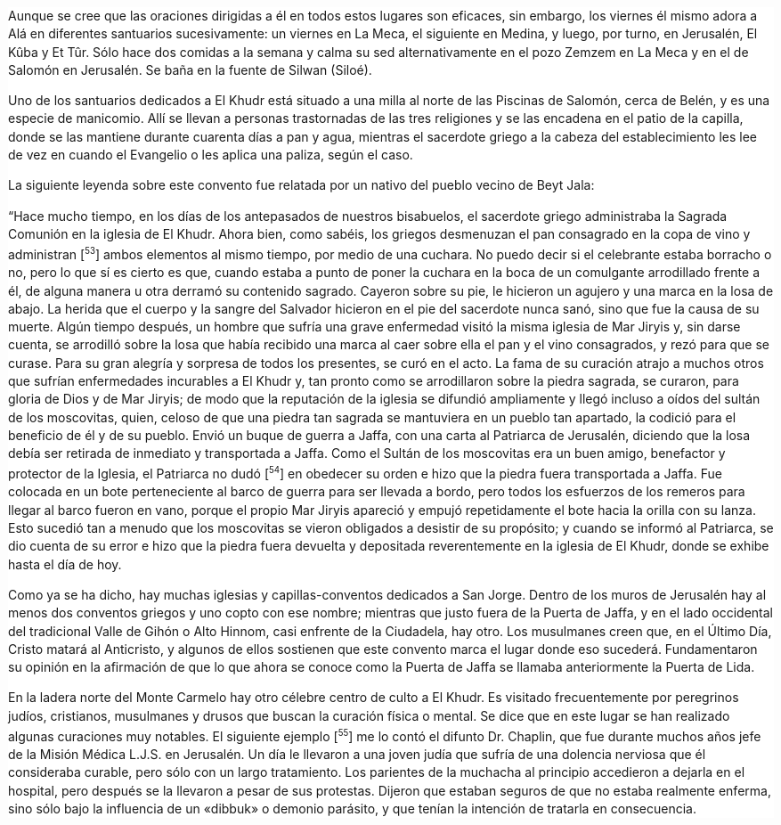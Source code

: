 Aunque se cree que las oraciones dirigidas a él en todos estos lugares son eficaces, sin embargo, los viernes él mismo adora a Alá en diferentes santuarios sucesivamente: un viernes en La Meca, el siguiente en Medina, y luego, por turno, en Jerusalén, El Kûba y Et Tûr. Sólo hace dos comidas a la semana y calma su sed alternativamente en el pozo Zemzem en La Meca y en el de Salomón en Jerusalén. Se baña en la fuente de Silwan (Siloé).

Uno de los santuarios dedicados a El Khudr está situado a una milla al norte de las Piscinas de Salomón, cerca de Belén, y es una especie de manicomio. Allí se llevan a personas trastornadas de las tres religiones y se las encadena en el patio de la capilla, donde se las mantiene durante cuarenta días a pan y agua, mientras el sacerdote griego a la cabeza del establecimiento les lee de vez en cuando el Evangelio o les aplica una paliza, según el caso.

La siguiente leyenda sobre este convento fue relatada por un nativo del pueblo vecino de Beyt Jala:

“Hace mucho tiempo, en los días de los antepasados de nuestros bisabuelos, el sacerdote griego administraba la Sagrada Comunión en la iglesia de El Khudr. Ahora bien, como sabéis, los griegos desmenuzan el pan consagrado en la copa de vino y administran <span id="p53">[<sup><small>53</small></sup>]</span> ambos elementos al mismo tiempo, por medio de una cuchara. No puedo decir si el celebrante estaba borracho o no, pero lo que sí es cierto es que, cuando estaba a punto de poner la cuchara en la boca de un comulgante arrodillado frente a él, de alguna manera u otra derramó su contenido sagrado. Cayeron sobre su pie, le hicieron un agujero y una marca en la losa de abajo. La herida que el cuerpo y la sangre del Salvador hicieron en el pie del sacerdote nunca sanó, sino que fue la causa de su muerte. Algún tiempo después, un hombre que sufría una grave enfermedad visitó la misma iglesia de Mar Jiryis y, sin darse cuenta, se arrodilló sobre la losa que había recibido una marca al caer sobre ella el pan y el vino consagrados, y rezó para que se curase. Para su gran alegría y sorpresa de todos los presentes, se curó en el acto. La fama de su curación atrajo a muchos otros que sufrían enfermedades incurables a El Khudr y, tan pronto como se arrodillaron sobre la piedra sagrada, se curaron, para gloria de Dios y de Mar Jiryis; de modo que la reputación de la iglesia se difundió ampliamente y llegó incluso a oídos del sultán de los moscovitas, quien, celoso de que una piedra tan sagrada se mantuviera en un pueblo tan apartado, la codició para el beneficio de él y de su pueblo. Envió un buque de guerra a Jaffa, con una carta al Patriarca de Jerusalén, diciendo que la losa debía ser retirada de inmediato y transportada a Jaffa. Como el Sultán de los moscovitas era un buen amigo, benefactor y protector de la Iglesia, el Patriarca no dudó <span id="p54">[<sup><small>54</small></sup>]</span> en obedecer su orden e hizo que la piedra fuera transportada a Jaffa. Fue colocada en un bote perteneciente al barco de guerra para ser llevada a bordo, pero todos los esfuerzos de los remeros para llegar al barco fueron en vano, porque el propio Mar Jiryis apareció y empujó repetidamente el bote hacia la orilla con su lanza. Esto sucedió tan a menudo que los moscovitas se vieron obligados a desistir de su propósito; y cuando se informó al Patriarca, se dio cuenta de su error e hizo que la piedra fuera devuelta y depositada reverentemente en la iglesia de El Khudr, donde se exhibe hasta el día de hoy.

Como ya se ha dicho, hay muchas iglesias y capillas-conventos dedicados a San Jorge. Dentro de los muros de Jerusalén hay al menos dos conventos griegos y uno copto con ese nombre; mientras que justo fuera de la Puerta de Jaffa, y en el lado occidental del tradicional Valle de Gihón o Alto Hinnom, casi enfrente de la Ciudadela, hay otro. Los musulmanes creen que, en el Último Día, Cristo matará al Anticristo, y algunos de ellos sostienen que este convento marca el lugar donde eso sucederá. Fundamentaron su opinión en la afirmación de que lo que ahora se conoce como la Puerta de Jaffa se llamaba anteriormente la Puerta de Lida.

En la ladera norte del Monte Carmelo hay otro célebre centro de culto a El Khudr. Es visitado frecuentemente por peregrinos judíos, cristianos, musulmanes y drusos que buscan la curación física o mental. Se dice que en este lugar se han realizado algunas curaciones muy notables. El siguiente ejemplo <span id="p55">[<sup><small>55</small></sup>]</span> me lo contó el difunto Dr. Chaplin, que fue durante muchos años jefe de la Misión Médica L.J.S. en Jerusalén. Un día le llevaron a una joven judía que sufría de una dolencia nerviosa que él consideraba curable, pero sólo con un largo tratamiento. Los parientes de la muchacha al principio accedieron a dejarla en el hospital, pero después se la llevaron a pesar de sus protestas. Dijeron que estaban seguros de que no estaba realmente enferma, sino sólo bajo la influencia de un «dibbuk» o demonio parásito, y que tenían la intención de tratarla en consecuencia.


[^26]: 51:1 El Mediterráneo y el Mar Rojo.
[^27]: 56:1 Si recuerdo correctamente, la tumba está la mitad en la actual iglesia cristiana y la otra mitad en la mezquita contigua, habiendo quedado así dividida la antigua Iglesia de los Cruzados.—ED.
[^28]: 57:1 Véase Edersheim, «Vida y época de Jesús el Mesías», Apéndice viii.
[^29]: 58:1 Sura xviii. 50 y siguientes.
[^30]: 58:2 Vasijas para ablución ceremonial.
[^31]: 59:1 Paja picada.